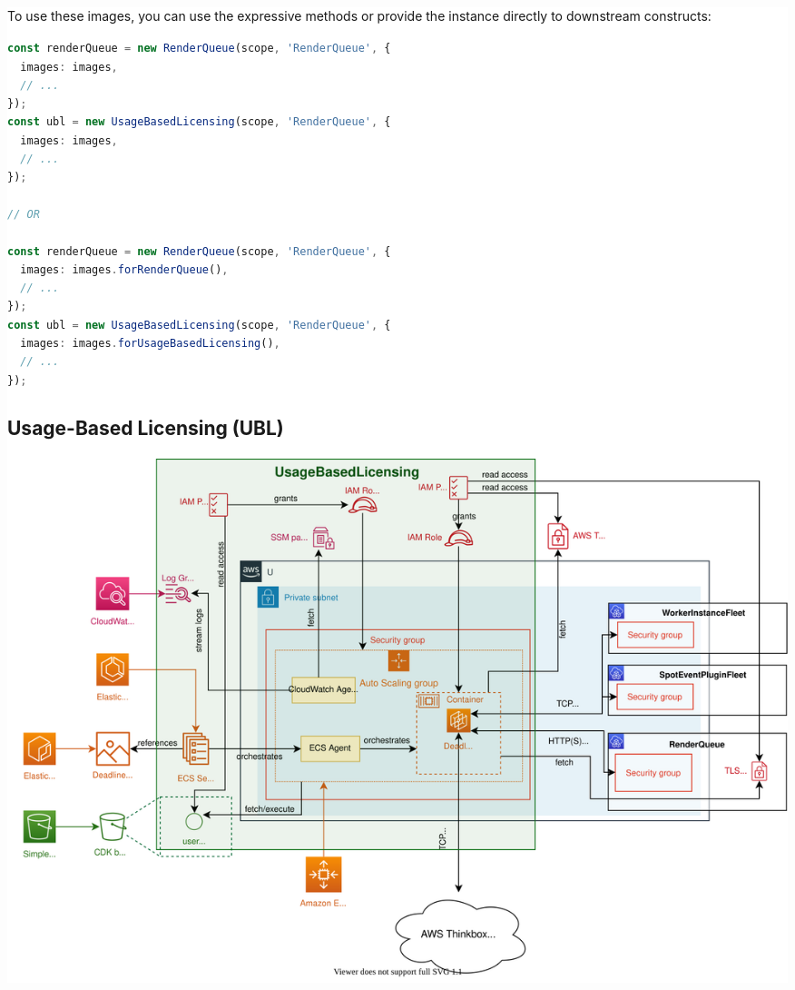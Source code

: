 To use these images, you can use the expressive methods or provide the instance directly to downstream constructs:

```ts
const renderQueue = new RenderQueue(scope, 'RenderQueue', {
  images: images,
  // ...
});
const ubl = new UsageBasedLicensing(scope, 'RenderQueue', {
  images: images,
  // ...
});

// OR

const renderQueue = new RenderQueue(scope, 'RenderQueue', {
  images: images.forRenderQueue(),
  // ...
});
const ubl = new UsageBasedLicensing(scope, 'RenderQueue', {
  images: images.forUsageBasedLicensing(),
  // ...
});
```

## Usage-Based Licensing (UBL)

![architecture diagram](../../docs/diagrams/deadline/UsageBasedLicensing.svg)
